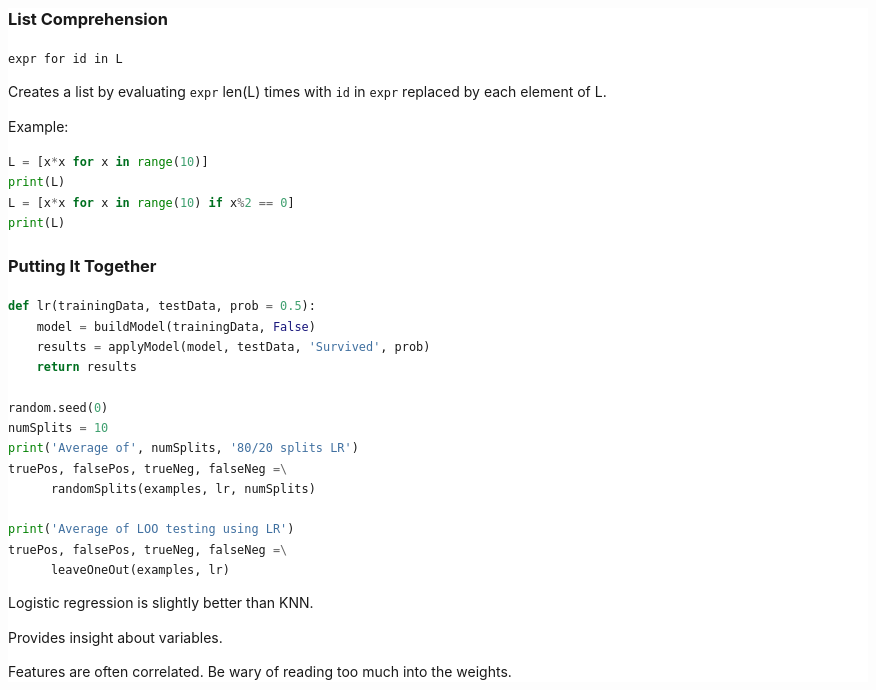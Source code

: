 ### List Comprehension

`expr for id in L`

Creates a list by evaluating `expr` len(L) times with `id` in `expr` replaced by each element of L.

Example:

```python
L = [x*x for x in range(10)]
print(L)
L = [x*x for x in range(10) if x%2 == 0]
print(L)
```

### Putting It Together

```python
def lr(trainingData, testData, prob = 0.5):
    model = buildModel(trainingData, False)
    results = applyModel(model, testData, 'Survived', prob)
    return results

random.seed(0)
numSplits = 10
print('Average of', numSplits, '80/20 splits LR')
truePos, falsePos, trueNeg, falseNeg =\
      randomSplits(examples, lr, numSplits)

print('Average of LOO testing using LR')
truePos, falsePos, trueNeg, falseNeg =\
      leaveOneOut(examples, lr)
```

Logistic regression is slightly better than KNN.

Provides insight about variables.

Features are often correlated. Be wary of reading too much into the weights.